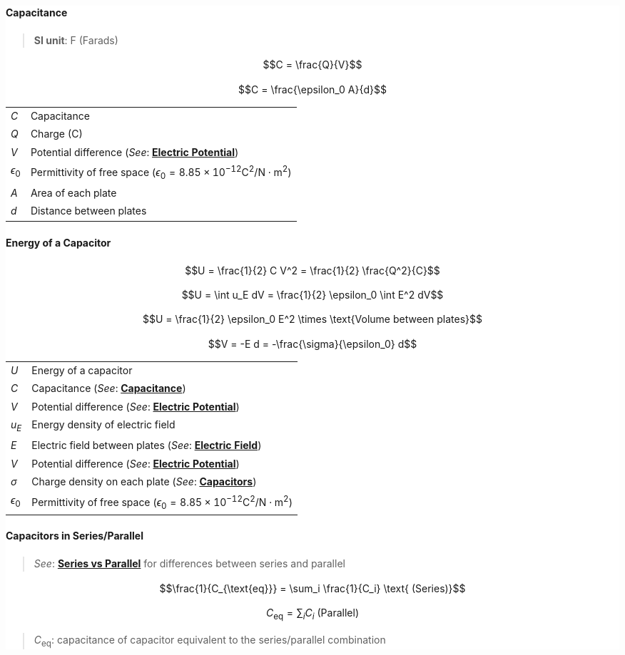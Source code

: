 #### Capacitance

> **SI unit**: $\mathrm{F}$ (Farads)

$$C = \frac{Q}{V}$$

$$C = \frac{\epsilon_0 A}{d}$$

|              |                                                                                             |
|--------------|---------------------------------------------------------------------------------------------|
| $C$          | Capacitance                                                                                 |
| $Q$          | Charge (C)                                                                                  |
| $V$          | Potential difference (*See*: [**Electric Potential**](#electric-potential-voltage))             |
| $\epsilon_0$ | Permittivity of free space ($\epsilon_0 = 8.85 \times 10^{-12} \mathrm{C^2 / N \cdot m^2}$) |
| $A$          | Area of each plate                                                                          |
| $d$          | Distance between plates                                                                     |

#### Energy of a Capacitor

$$U = \frac{1}{2} C V^2 = \frac{1}{2} \frac{Q^2}{C}$$

$$U = \int u_E dV = \frac{1}{2} \epsilon_0 \int E^2 dV$$

$$U = \frac{1}{2} \epsilon_0 E^2 \times \text{Volume between plates}$$

$$V = -E d = -\frac{\sigma}{\epsilon_0} d$$

|              |                                                                                             |
|--------------|---------------------------------------------------------------------------------------------|
| $U$          | Energy of a capacitor                                                                       |
| $C$          | Capacitance (*See*: [**Capacitance**](#capacitance))                                            |
| $V$          | Potential difference (*See*: [**Electric Potential**](#electric-potential-voltage))             |
| $u_E$        | Energy density of electric field                                                            |
| $E$          | Electric field between plates (*See*: [**Electric Field**](#electric-field))                    |
| $V$          | Potential difference (*See*: [**Electric Potential**](#electric-potential-voltage))             |
| $\sigma$     | Charge density on each plate (*See*: [**Capacitors**](#capacitors))                             |
| $\epsilon_0$ | Permittivity of free space ($\epsilon_0 = 8.85 \times 10^{-12} \mathrm{C^2 / N \cdot m^2}$) |

#### Capacitors in Series/Parallel

> *See*: [**Series vs Parallel**](#series-vs-parallel) for differences between series and parallel

$$\frac{1}{C_{\text{eq}}} = \sum_i \frac{1}{C_i} \text{ (Series)}$$

$$C_{\text{eq}} = \sum_i C_i \text{ (Parallel)}$$

> $C_{\text{eq}}$: capacitance of capacitor equivalent to the series/parallel combination
